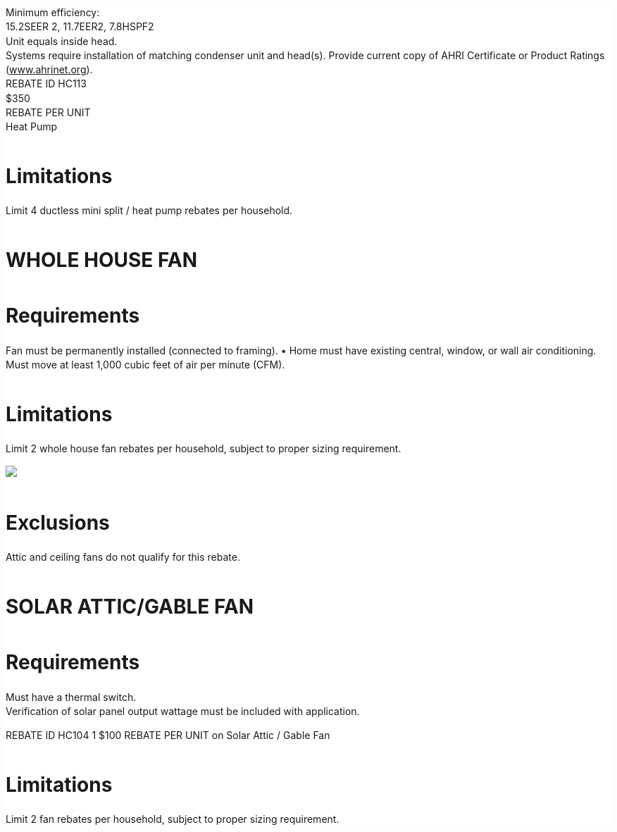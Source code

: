 Minimum efficiency:   
15.2SEER 2, 11.7EER2, 7.8HSPF2   
Unit equals inside head.   
Systems require installation of matching condenser unit and head(s). Provide current copy of AHRI Certificate or Product Ratings   
(www.ahrinet.org).   
REBATE ID HC113   
\$350   
REBATE PER UNIT   
Heat Pump  

# Limitations  

Limit 4 ductless mini split / heat pump rebates per household.  

# WHOLE HOUSE FAN  

# Requirements  

Fan must be permanently installed (connected to framing). • Home must have existing central, window, or wall air conditioning. Must move at least 1,000 cubic feet of air per minute (CFM).  

# Limitations  

Limit 2 whole house fan rebates per household, subject to proper sizing requirement.  

![](images/175d8bde2fad793aca313a7e9b7d770a92304df91eccf11c1882142a403632ca.jpg)  

# Exclusions  

Attic and ceiling fans do not qualify for this rebate.  

# SOLAR ATTIC/GABLE FAN  

# Requirements  

Must have a thermal switch.   
Verification of solar panel output wattage must be included with application.  

REBATE ID HC104 1 \$100 REBATE PER UNIT on Solar Attic / Gable Fan  

# Limitations  

Limit 2 fan rebates per household, subject to proper sizing requirement.  
